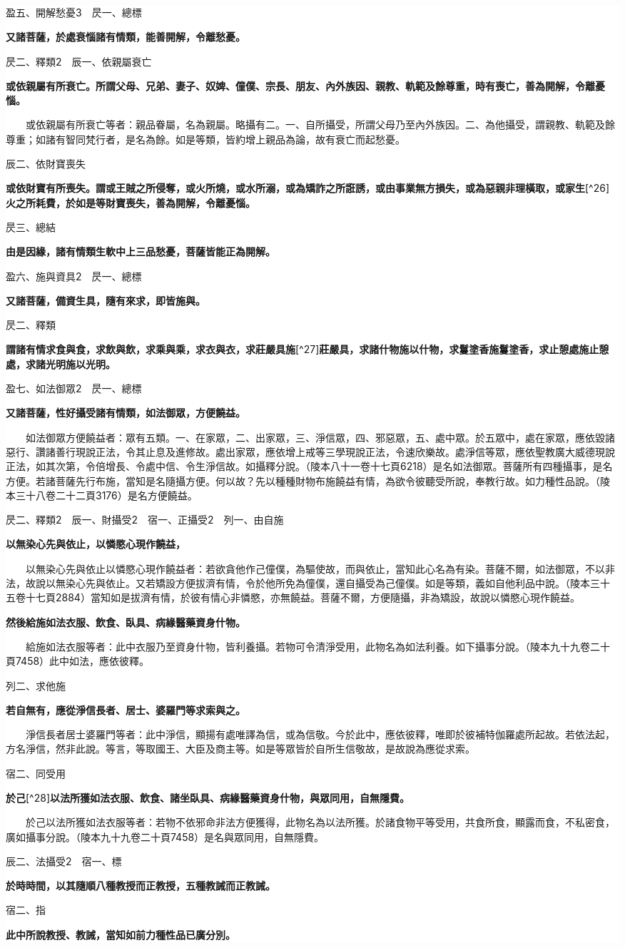 盈五、開解愁憂3　昃一、總標

**又諸菩薩，於處衰惱諸有情類，能善開解，令離愁憂。**

昃二、釋類2　辰一、依親屬衰亡

**或依親屬有所衰亡。所謂父母、兄弟、妻子、奴婢、僮僕、宗長、朋友、內外族因、親教、軌範及餘尊重，時有喪亡，善為開解，令離憂惱。**

　　或依親屬有所衰亡等者：親品眷屬，名為親屬。略攝有二。一、自所攝受，所謂父母乃至內外族因。二、為他攝受，謂親教、軌範及餘尊重；如諸有智同梵行者，是名為餘。如是等類，皆約增上親品為論，故有衰亡而起愁憂。

辰二、依財寶喪失

**或依財寶有所喪失。謂或王賊之所侵奪，或火所燒，或水所溺，或為矯詐之所誑誘，或由事業無方損失，或為惡親非理橫取，或家生**[^26]**火之所耗費，於如是等財寶喪失，善為開解，令離憂惱。**

昃三、總結

**由是因緣，諸有情類生軟中上三品愁憂，菩薩皆能正為開解。**

盈六、施與資具2　昃一、總標

**又諸菩薩，備資生具，隨有來求，即皆施與。**

昃二、釋類

**謂諸有情求食與食，求飲與飲，求乘與乘，求衣與衣，求莊嚴具施**[^27]**莊嚴具，求諸什物施以什物，求鬘塗香施鬘塗香，求止憩處施止憩處，求諸光明施以光明。**

盈七、如法御眾2　昃一、總標

**又諸菩薩，性好攝受諸有情類，如法御眾，方便饒益。**

　　如法御眾方便饒益者：眾有五類。一、在家眾，二、出家眾，三、淨信眾，四、邪惡眾，五、處中眾。於五眾中，處在家眾，應依毀諸惡行、讚諸善行現說正法，令其止息及進修故。處出家眾，應依增上戒等三學現說正法，令速欣樂故。處淨信等眾，應依聖教廣大威德現說正法，如其次第，令倍增長、令處中信、令生淨信故。如攝釋分說。（陵本八十一卷十七頁6218）是名如法御眾。菩薩所有四種攝事，是名方便。若諸菩薩先行布施，當知是名隨攝方便。何以故？先以種種財物布施饒益有情，為欲令彼聽受所說，奉教行故。如力種性品說。（陵本三十八卷二十二頁3176）是名方便饒益。

昃二、釋類2　辰一、財攝受2　宿一、正攝受2　列一、由自施

**以無染心先與依止，以憐愍心現作饒益，**

　　以無染心先與依止以憐愍心現作饒益者：若欲貪他作己僮僕，為驅使故，而與依止，當知此心名為有染。菩薩不爾，如法御眾，不以非法，故說以無染心先與依止。又若矯設方便拔濟有情，令於他所免為僮僕，還自攝受為己僮僕。如是等類，義如自他利品中說。（陵本三十五卷十七頁2884）當知如是拔濟有情，於彼有情心非憐愍，亦無饒益。菩薩不爾，方便隨攝，非為矯設，故說以憐愍心現作饒益。

**然後給施如法衣服、飲食、臥具、病緣醫藥資身什物。**

　　給施如法衣服等者：此中衣服乃至資身什物，皆利養攝。若物可令清淨受用，此物名為如法利養。如下攝事分說。（陵本九十九卷二十頁7458）此中如法，應依彼釋。

列二、求他施

**若自無有，應從淨信長者、居士、婆羅門等求索與之。**

　　淨信長者居士婆羅門等者：此中淨信，顯揚有處唯譯為信，或為信敬。今於此中，應依彼釋，唯即於彼補特伽羅處所起故。若依法起，方名淨信，然非此說。等言，等取國王、大臣及商主等。如是等眾皆於自所生信敬故，是故說為應從求索。

宿二、同受用

**於己**[^28]**以法所獲如法衣服、飲食、諸坐臥具、病緣醫藥資身什物，與眾同用，自無隱費。**

　　於己以法所獲如法衣服等者：若物不依邪命非法方便獲得，此物名為以法所獲。於諸食物平等受用，共食所食，顯露而食，不私密食，廣如攝事分說。（陵本九十九卷二十頁7458）是名與眾同用，自無隱費。

辰二、法攝受2　宿一、標

**於時時間，以其隨順八種教授而正教授，五種教誡而正教誡。**

宿二、指

**此中所說教授、教誡，當知如前力種性品已廣分別。**
